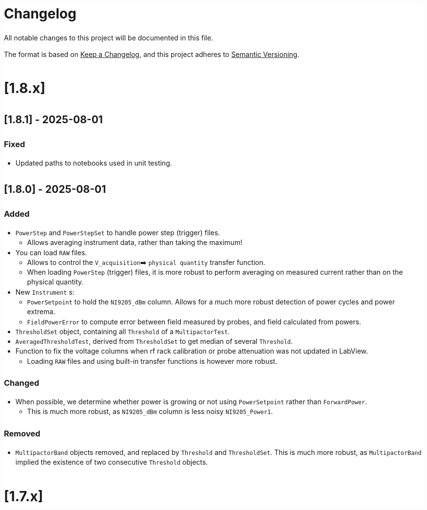# Changelog

All notable changes to this project will be documented in this file.

The format is based on [Keep a Changelog](https://keepachangelog.com/en/1.1.0/),
and this project adheres to [Semantic Versioning](https://semver.org/spec/v2.0.0.html).

# [1.8.x]

## [1.8.1] - 2025-08-01

### Fixed

- Updated paths to notebooks used in unit testing.

## [1.8.0] - 2025-08-01

### Added

- `PowerStep` and `PowerStepSet` to handle power step (trigger) files.
  - Allows averaging instrument data, rather than taking the maximum!
- You can load `RAW` files.
  - Allows to control the `V_acquisition`➡️ `physical quantity` transfer function.
  - When loading `PowerStep` (trigger) files, it is more robust to perform averaging on measured current rather than on the physical quantity.
- New `Instrument` s:
  - `PowerSetpoint` to hold the `NI9205_dBm` column. Allows for a much more robust detection of power cycles and power extrema.
  - `FieldPowerError` to compute error between field measured by probes, and field calculated from powers.
- `ThresholdSet` object, containing all `Threshold` of a `MultipactorTest`.
- `AveragedThresholdTest`, derived from `ThresholdSet` to get median of several `Threshold`.
- Function to fix the voltage columns when rf rack calibration or probe attenuation was not updated in LabView.
  - Loading `RAW` files and using built-in transfer functions is however more robust.

### Changed

- When possible, we determine whether power is growing or not using `PowerSetpoint` rather than `ForwardPower`.
  - This is much more robust, as `NI9205_dBm` column is less noisy `NI9205_Power1`.

### Removed

- `MultipactorBand` objects removed, and replaced by `Threshold` and `ThresholdSet`.
  This is much more robust, as `MultipactorBand` implied the existence of two consecutive `Threshold` objects.

# [1.7.x]
